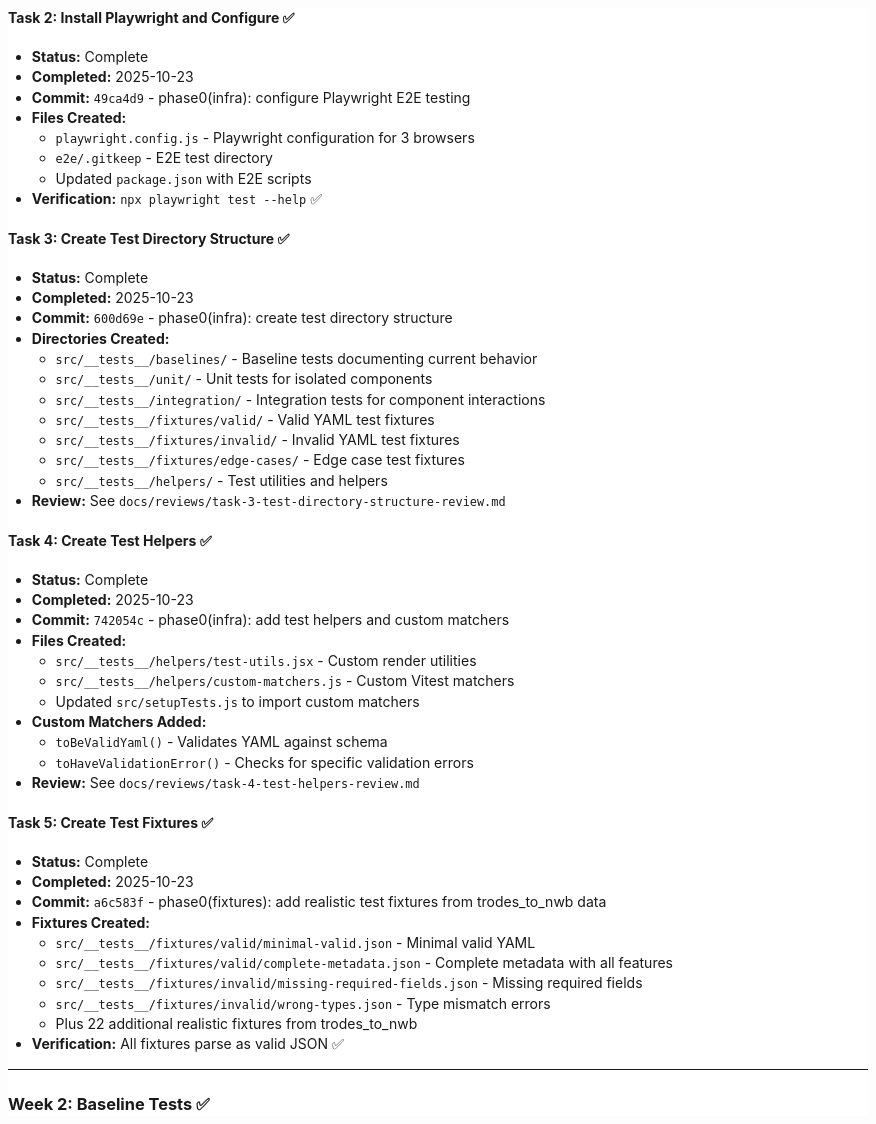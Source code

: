 #### Task 2: Install Playwright and Configure ✅
- **Status:** Complete
- **Completed:** 2025-10-23
- **Commit:** `49ca4d9` - phase0(infra): configure Playwright E2E testing
- **Files Created:**
  - `playwright.config.js` - Playwright configuration for 3 browsers
  - `e2e/.gitkeep` - E2E test directory
  - Updated `package.json` with E2E scripts
- **Verification:** `npx playwright test --help` ✅

#### Task 3: Create Test Directory Structure ✅
- **Status:** Complete
- **Completed:** 2025-10-23
- **Commit:** `600d69e` - phase0(infra): create test directory structure
- **Directories Created:**
  - `src/__tests__/baselines/` - Baseline tests documenting current behavior
  - `src/__tests__/unit/` - Unit tests for isolated components
  - `src/__tests__/integration/` - Integration tests for component interactions
  - `src/__tests__/fixtures/valid/` - Valid YAML test fixtures
  - `src/__tests__/fixtures/invalid/` - Invalid YAML test fixtures
  - `src/__tests__/fixtures/edge-cases/` - Edge case test fixtures
  - `src/__tests__/helpers/` - Test utilities and helpers
- **Review:** See `docs/reviews/task-3-test-directory-structure-review.md`

#### Task 4: Create Test Helpers ✅
- **Status:** Complete
- **Completed:** 2025-10-23
- **Commit:** `742054c` - phase0(infra): add test helpers and custom matchers
- **Files Created:**
  - `src/__tests__/helpers/test-utils.jsx` - Custom render utilities
  - `src/__tests__/helpers/custom-matchers.js` - Custom Vitest matchers
  - Updated `src/setupTests.js` to import custom matchers
- **Custom Matchers Added:**
  - `toBeValidYaml()` - Validates YAML against schema
  - `toHaveValidationError()` - Checks for specific validation errors
- **Review:** See `docs/reviews/task-4-test-helpers-review.md`

#### Task 5: Create Test Fixtures ✅
- **Status:** Complete
- **Completed:** 2025-10-23
- **Commit:** `a6c583f` - phase0(fixtures): add realistic test fixtures from trodes_to_nwb data
- **Fixtures Created:**
  - `src/__tests__/fixtures/valid/minimal-valid.json` - Minimal valid YAML
  - `src/__tests__/fixtures/valid/complete-metadata.json` - Complete metadata with all features
  - `src/__tests__/fixtures/invalid/missing-required-fields.json` - Missing required fields
  - `src/__tests__/fixtures/invalid/wrong-types.json` - Type mismatch errors
  - Plus 22 additional realistic fixtures from trodes_to_nwb
- **Verification:** All fixtures parse as valid JSON ✅

---

### Week 2: Baseline Tests ✅
